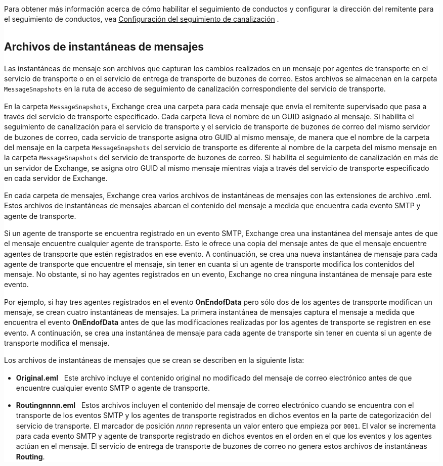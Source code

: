 
Para obtener más información acerca de cómo habilitar el seguimiento de conductos y configurar la dirección del remitente para el seguimiento de conductos, vea [Configuración del seguimiento de canalización](configure-pipeline-tracing-exchange-2013-help.md) .

## Archivos de instantáneas de mensajes

Las instantáneas de mensaje son archivos que capturan los cambios realizados en un mensaje por agentes de transporte en el servicio de transporte o en el servicio de entrega de transporte de buzones de correo. Estos archivos se almacenan en la carpeta `MessageSnapshots` en la ruta de acceso de seguimiento de canalización correspondiente del servicio de transporte.

En la carpeta `MessageSnapshots`, Exchange crea una carpeta para cada mensaje que envía el remitente supervisado que pasa a través del servicio de transporte especificado. Cada carpeta lleva el nombre de un GUID asignado al mensaje. Si habilita el seguimiento de canalización para el servicio de transporte y el servicio de transporte de buzones de correo del mismo servidor de buzones de correo, cada servicio de transporte asigna otro GUID al mismo mensaje, de manera que el nombre de la carpeta del mensaje en la carpeta `MessageSnapshots` del servicio de transporte es diferente al nombre de la carpeta del mismo mensaje en la carpeta `MessageSnapshots` del servicio de transporte de buzones de correo. Si habilita el seguimiento de canalización en más de un servidor de Exchange, se asigna otro GUID al mismo mensaje mientras viaja a través del servicio de transporte especificado en cada servidor de Exchange.

En cada carpeta de mensajes, Exchange crea varios archivos de instantáneas de mensajes con las extensiones de archivo .eml. Estos archivos de instantáneas de mensajes abarcan el contenido del mensaje a medida que encuentra cada evento SMTP y agente de transporte.

Si un agente de transporte se encuentra registrado en un evento SMTP, Exchange crea una instantánea del mensaje antes de que el mensaje encuentre cualquier agente de transporte. Esto le ofrece una copia del mensaje antes de que el mensaje encuentre agentes de transporte que estén registrados en ese evento. A continuación, se crea una nueva instantánea de mensaje para cada agente de transporte que encuentre el mensaje, sin tener en cuanta si un agente de transporte modifica los contenidos del mensaje. No obstante, si no hay agentes registrados en un evento, Exchange no crea ninguna instantánea de mensaje para este evento.

Por ejemplo, si hay tres agentes registrados en el evento **OnEndofData** pero sólo dos de los agentes de transporte modifican un mensaje, se crean cuatro instantáneas de mensajes. La primera instantánea de mensajes captura el mensaje a medida que encuentra el evento **OnEndofData** antes de que las modificaciones realizadas por los agentes de transporte se registren en ese evento. A continuación, se crea una instantánea de mensaje para cada agente de transporte sin tener en cuenta si un agente de transporte modifica el mensaje.

Los archivos de instantáneas de mensajes que se crean se describen en la siguiente lista:

  - **Original.eml**   Este archivo incluye el contenido original no modificado del mensaje de correo electrónico antes de que encuentre cualquier evento SMTP o agente de transporte.

  - **Routingnnnn.eml**   Estos archivos incluyen el contenido del mensaje de correo electrónico cuando se encuentra con el transporte de los eventos SMTP y los agentes de transporte registrados en dichos eventos en la parte de categorización del servicio de transporte. El marcador de posición *nnnn* representa un valor entero que empieza por `0001`. El valor se incrementa para cada evento SMTP y agente de transporte registrado en dichos eventos en el orden en el que los eventos y los agentes actúan en el mensaje. El servicio de entrega de transporte de buzones de correo no genera estos archivos de instantáneas **Routing**.
